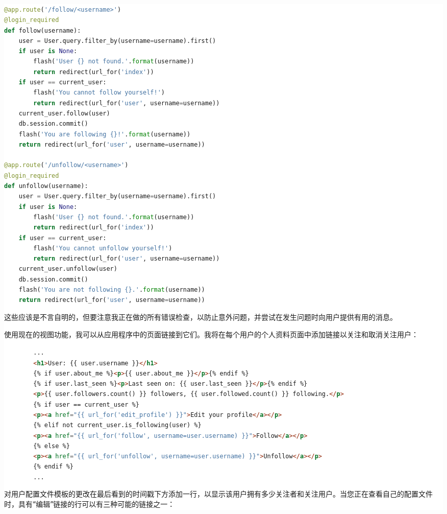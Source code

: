 ~~~python
@app.route('/follow/<username>')
@login_required
def follow(username):
    user = User.query.filter_by(username=username).first()
    if user is None:
        flash('User {} not found.'.format(username))
        return redirect(url_for('index'))
    if user == current_user:
        flash('You cannot follow yourself!')
        return redirect(url_for('user', username=username))
    current_user.follow(user)
    db.session.commit()
    flash('You are following {}!'.format(username))
    return redirect(url_for('user', username=username))

@app.route('/unfollow/<username>')
@login_required
def unfollow(username):
    user = User.query.filter_by(username=username).first()
    if user is None:
        flash('User {} not found.'.format(username))
        return redirect(url_for('index'))
    if user == current_user:
        flash('You cannot unfollow yourself!')
        return redirect(url_for('user', username=username))
    current_user.unfollow(user)
    db.session.commit()
    flash('You are not following {}.'.format(username))
    return redirect(url_for('user', username=username))
~~~

这些应该是不言自明的，但要注意我正在做的所有错误检查，以防止意外问题，并尝试在发生问题时向用户提供有用的消息。

使用现在的视图功能，我可以从应用程序中的页面链接到它们。我将在每个用户的个人资料页面中添加链接以关注和取消关注用户：

~~~html
        ...
        <h1>User: {{ user.username }}</h1>
        {% if user.about_me %}<p>{{ user.about_me }}</p>{% endif %}
        {% if user.last_seen %}<p>Last seen on: {{ user.last_seen }}</p>{% endif %}
        <p>{{ user.followers.count() }} followers, {{ user.followed.count() }} following.</p>
        {% if user == current_user %}
        <p><a href="{{ url_for('edit_profile') }}">Edit your profile</a></p>
        {% elif not current_user.is_following(user) %}
        <p><a href="{{ url_for('follow', username=user.username) }}">Follow</a></p>
        {% else %}
        <p><a href="{{ url_for('unfollow', username=user.username) }}">Unfollow</a></p>
        {% endif %}
        ...
~~~

对用户配置文件模板的更改在最后看到的时间戳下方添加一行，以显示该用户拥有多少关注者和关注用户。当您正在查看自己的配置文件时，具有“编辑”链接的行可以有三种可能的链接之一：
